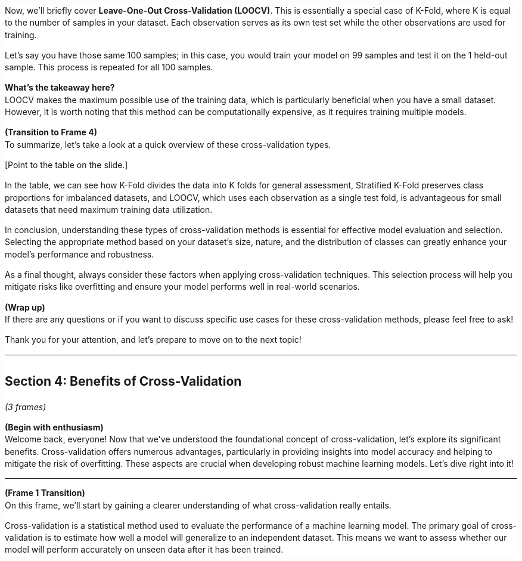 Now, we’ll briefly cover **Leave-One-Out Cross-Validation (LOOCV)**. This is essentially a special case of K-Fold, where K is equal to the number of samples in your dataset. Each observation serves as its own test set while the other observations are used for training.

Let’s say you have those same 100 samples; in this case, you would train your model on 99 samples and test it on the 1 held-out sample. This process is repeated for all 100 samples. 

**What’s the takeaway here?**  
LOOCV makes the maximum possible use of the training data, which is particularly beneficial when you have a small dataset. However, it is worth noting that this method can be computationally expensive, as it requires training multiple models.

**(Transition to Frame 4)**  
To summarize, let’s take a look at a quick overview of these cross-validation types.  

[Point to the table on the slide.]

In the table, we can see how K-Fold divides the data into K folds for general assessment, Stratified K-Fold preserves class proportions for imbalanced datasets, and LOOCV, which uses each observation as a single test fold, is advantageous for small datasets that need maximum training data utilization.

In conclusion, understanding these types of cross-validation methods is essential for effective model evaluation and selection. Selecting the appropriate method based on your dataset’s size, nature, and the distribution of classes can greatly enhance your model’s performance and robustness.

As a final thought, always consider these factors when applying cross-validation techniques. This selection process will help you mitigate risks like overfitting and ensure your model performs well in real-world scenarios.

**(Wrap up)**  
If there are any questions or if you want to discuss specific use cases for these cross-validation methods, please feel free to ask! 

Thank you for your attention, and let’s prepare to move on to the next topic!

---

## Section 4: Benefits of Cross-Validation
*(3 frames)*

**(Begin with enthusiasm)**  
Welcome back, everyone! Now that we've understood the foundational concept of cross-validation, let’s explore its significant benefits. Cross-validation offers numerous advantages, particularly in providing insights into model accuracy and helping to mitigate the risk of overfitting. These aspects are crucial when developing robust machine learning models. Let’s dive right into it!

---

**(Frame 1 Transition)**  
On this frame, we’ll start by gaining a clearer understanding of what cross-validation really entails.

Cross-validation is a statistical method used to evaluate the performance of a machine learning model. The primary goal of cross-validation is to estimate how well a model will generalize to an independent dataset. This means we want to assess whether our model will perform accurately on unseen data after it has been trained. 
